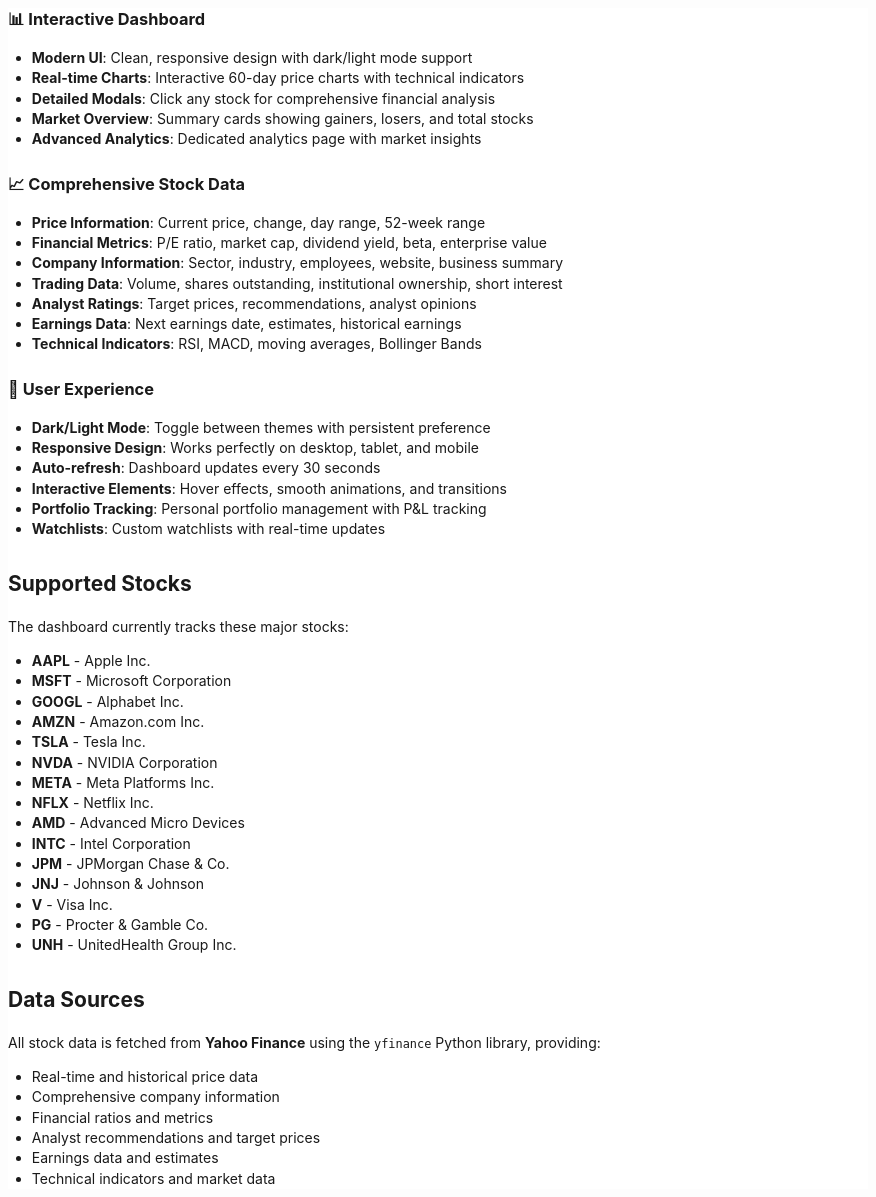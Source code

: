 ### 📊 **Interactive Dashboard**
- **Modern UI**: Clean, responsive design with dark/light mode support
- **Real-time Charts**: Interactive 60-day price charts with technical indicators
- **Detailed Modals**: Click any stock for comprehensive financial analysis
- **Market Overview**: Summary cards showing gainers, losers, and total stocks
- **Advanced Analytics**: Dedicated analytics page with market insights

### 📈 **Comprehensive Stock Data**
- **Price Information**: Current price, change, day range, 52-week range
- **Financial Metrics**: P/E ratio, market cap, dividend yield, beta, enterprise value
- **Company Information**: Sector, industry, employees, website, business summary
- **Trading Data**: Volume, shares outstanding, institutional ownership, short interest
- **Analyst Ratings**: Target prices, recommendations, analyst opinions
- **Earnings Data**: Next earnings date, estimates, historical earnings
- **Technical Indicators**: RSI, MACD, moving averages, Bollinger Bands

### 🎨 **User Experience**
- **Dark/Light Mode**: Toggle between themes with persistent preference
- **Responsive Design**: Works perfectly on desktop, tablet, and mobile
- **Auto-refresh**: Dashboard updates every 30 seconds
- **Interactive Elements**: Hover effects, smooth animations, and transitions
- **Portfolio Tracking**: Personal portfolio management with P&L tracking
- **Watchlists**: Custom watchlists with real-time updates

## Supported Stocks

The dashboard currently tracks these major stocks:
- **AAPL** - Apple Inc.
- **MSFT** - Microsoft Corporation
- **GOOGL** - Alphabet Inc.
- **AMZN** - Amazon.com Inc.
- **TSLA** - Tesla Inc.
- **NVDA** - NVIDIA Corporation
- **META** - Meta Platforms Inc.
- **NFLX** - Netflix Inc.
- **AMD** - Advanced Micro Devices
- **INTC** - Intel Corporation
- **JPM** - JPMorgan Chase & Co.
- **JNJ** - Johnson & Johnson
- **V** - Visa Inc.
- **PG** - Procter & Gamble Co.
- **UNH** - UnitedHealth Group Inc.

## Data Sources

All stock data is fetched from **Yahoo Finance** using the `yfinance` Python library, providing:
- Real-time and historical price data
- Comprehensive company information
- Financial ratios and metrics
- Analyst recommendations and target prices
- Earnings data and estimates
- Technical indicators and market data
